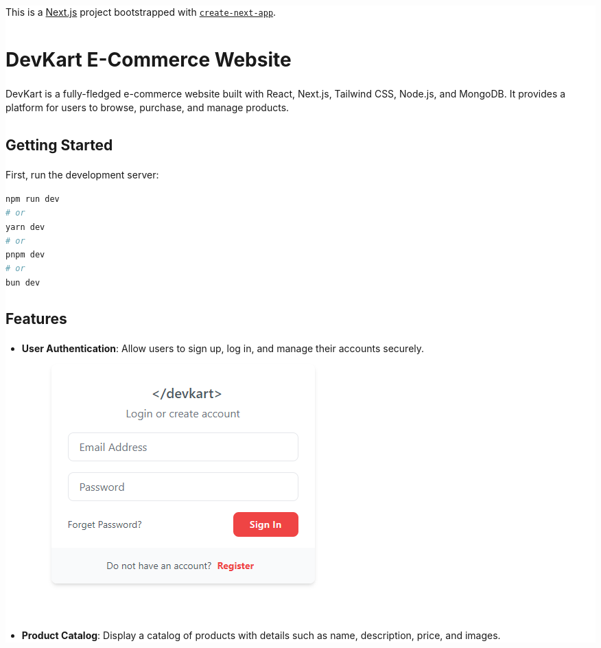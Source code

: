 This is a [Next.js](https://nextjs.org/) project bootstrapped with [`create-next-app`](https://github.com/vercel/next.js/tree/canary/packages/create-next-app).


# DevKart E-Commerce Website

DevKart is a fully-fledged e-commerce website built with React, Next.js, Tailwind CSS, Node.js, and MongoDB. It provides a platform for users to browse, purchase, and manage products.

## Getting Started

First, run the development server:

```bash
npm run dev
# or
yarn dev
# or
pnpm dev
# or
bun dev
```

## Features

- **User Authentication**: Allow users to sign up, log in, and manage their accounts securely.
![alt text](image.png)

- **Product Catalog**: Display a catalog of products with details such as name, description, price, and images.